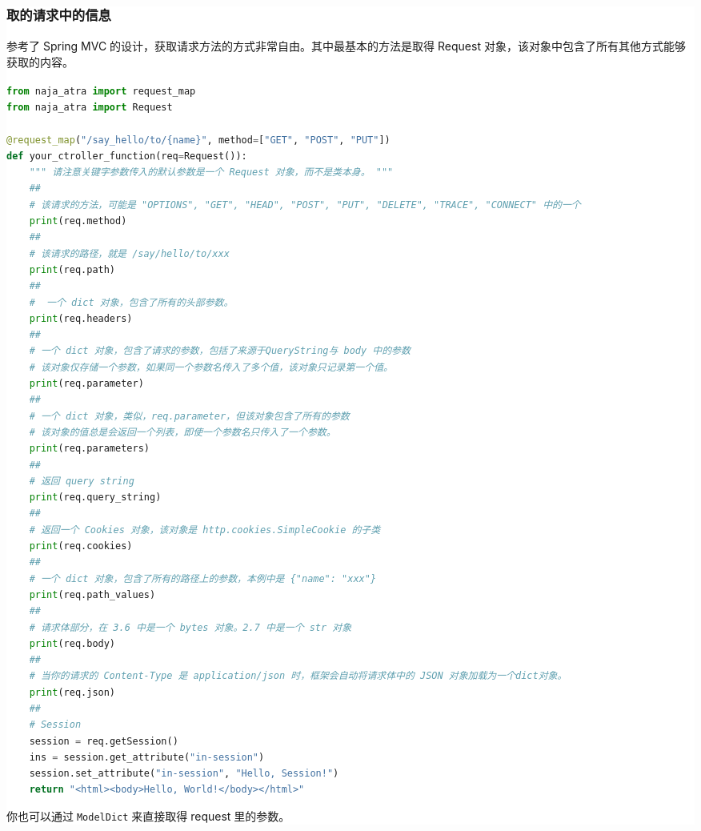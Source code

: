 ### 取的请求中的信息

参考了 Spring MVC 的设计，获取请求方法的方式非常自由。其中最基本的方法是取得 Request 对象，该对象中包含了所有其他方式能够获取的内容。

```Python
from naja_atra import request_map
from naja_atra import Request

@request_map("/say_hello/to/{name}", method=["GET", "POST", "PUT"])
def your_ctroller_function(req=Request()):
    """ 请注意关键字参数传入的默认参数是一个 Request 对象，而不是类本身。 """
    ##
    # 该请求的方法，可能是 "OPTIONS", "GET", "HEAD", "POST", "PUT", "DELETE", "TRACE", "CONNECT" 中的一个
    print(req.method)
    ##
    # 该请求的路径，就是 /say/hello/to/xxx
    print(req.path)
    ##
    #  一个 dict 对象，包含了所有的头部参数。
    print(req.headers)
    ##
    # 一个 dict 对象，包含了请求的参数，包括了来源于QueryString与 body 中的参数
    # 该对象仅存储一个参数，如果同一个参数名传入了多个值，该对象只记录第一个值。
    print(req.parameter)
    ##
    # 一个 dict 对象，类似，req.parameter，但该对象包含了所有的参数
    # 该对象的值总是会返回一个列表，即使一个参数名只传入了一个参数。
    print(req.parameters)
    ##
    # 返回 query string
    print(req.query_string)
    ##
    # 返回一个 Cookies 对象，该对象是 http.cookies.SimpleCookie 的子类
    print(req.cookies)
    ##
    # 一个 dict 对象，包含了所有的路径上的参数，本例中是 {"name": "xxx"}
    print(req.path_values)
    ##
    # 请求体部分，在 3.6 中是一个 bytes 对象。2.7 中是一个 str 对象
    print(req.body)
    ##
    # 当你的请求的 Content-Type 是 application/json 时，框架会自动将请求体中的 JSON 对象加载为一个dict对象。
    print(req.json)
    ##
    # Session
    session = req.getSession()
    ins = session.get_attribute("in-session")
    session.set_attribute("in-session", "Hello, Session!")
    return "<html><body>Hello, World!</body></html>"
```

你也可以通过 `ModelDict` 来直接取得 request 里的参数。
